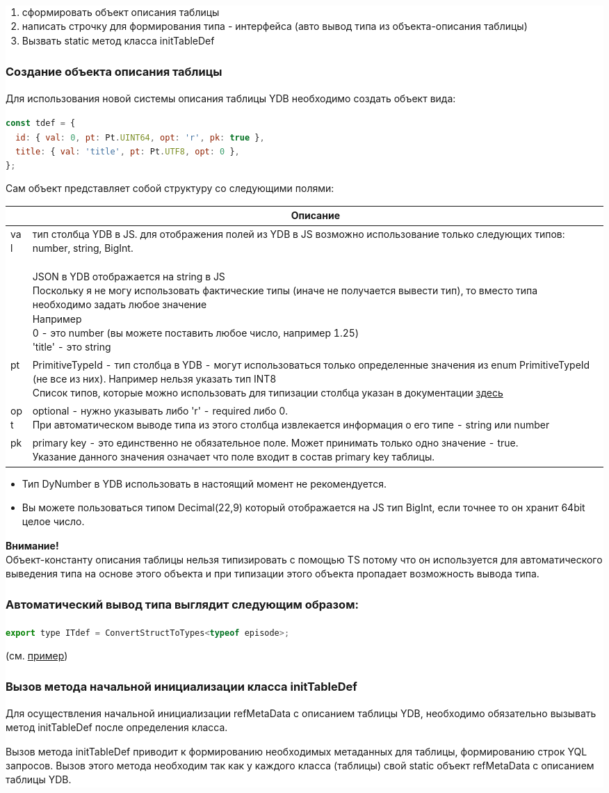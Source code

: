 1. сформировать объект описания таблицы
2. написать строчку для формирования типа - интерфейса (авто вывод типа из объекта-описания таблицы)
3. Вызвать static метод класса initTableDef

### <a name="Создание объекта описания таблицы">Создание объекта описания таблицы</a>
Для использования новой системы описания таблицы YDB необходимо создать объект вида:

```js
const tdef = {
  id: { val: 0, pt: Pt.UINT64, opt: 'r', pk: true },
  title: { val: 'title', pt: Pt.UTF8, opt: 0 },
};
```
Сам объект представляет собой структуру со следующими полями:

|      | Описание                                                     |
| ---- | ------------------------------------------------------------ |
| val  | тип столбца YDB в JS. для отображения полей из YDB в JS возможно использование только следующих типов: number, string, BigInt.<br><br> JSON в YDB отображается на string в JS<br>Поскольку я не могу использовать фактические типы (иначе не получается вывести тип), то вместо типа необходимо задать любое значение<br>Например<br>0 - это number (вы можете поставить любое число, например 1.25)<br>'title' - это string |
| pt   | PrimitiveTypeId - тип столбца в YDB - могут использоваться только определенные значения из enum PrimitiveTypeId (не все из них). Например нельзя указать тип INT8<br>Список типов, которые можно использовать для типизации столбца указан в документации [здесь](https://cloud.yandex.ru/docs/ydb/yql/reference/types/primitive) |
| opt  | optional - нужно указывать либо 'r' - required либо 0.<br> При автоматическом  выводе типа из этого столбца извлекается информация о его типе - string или number |
| pk   | primary key - это единственно не обязательное поле. Может принимать только одно значение - true.<br>Указание данного значения означает что поле входит в состав primary key таблицы. |

* Тип DyNumber в YDB использовать в настоящий момент не рекомендуется.

* Вы можете пользоваться типом Decimal(22,9) который отображается на JS тип BigInt, если точнее то он хранит 64bit целое число.

**Внимание!**<br>
Объект-константу описания таблицы нельзя типизировать с помощью TS потому что он используется для автоматического выведения типа на основе этого объекта и при типизации этого объекта пропадает возможность вывода типа.

### <a name="Автоматический вывод типа выглядит следующим образом:">Автоматический вывод типа выглядит следующим образом:</a>
```js
export type ITdef = ConvertStructToTypes<typeof episode>;
```
(см. [пример](examples/basic-example-new-way/table-definitions.ts))

### <a name="Вызов метода начальной инициализации класса initTableDef">Вызов метода начальной инициализации класса initTableDef</a>
Для осуществления начальной инициализации refMetaData с описанием таблицы YDB, необходимо обязательно вызывать метод initTableDef после определения класса.

Вызов метода initTableDef приводит к формированию необходимых метаданных для таблицы, формированию строк YQL запросов. Вызов этого метода необходим так как у каждого класса (таблицы) свой static объект refMetaData с описанием таблицы YDB.
